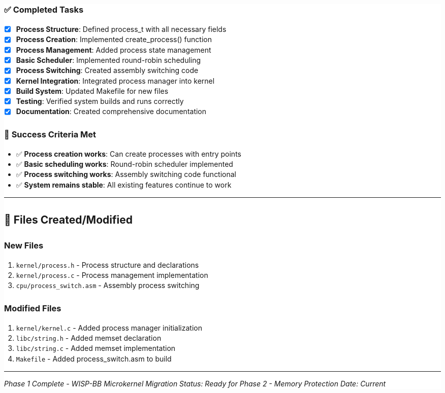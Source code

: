 ### ✅ **Completed Tasks**
- [x] **Process Structure**: Defined process_t with all necessary fields
- [x] **Process Creation**: Implemented create_process() function
- [x] **Process Management**: Added process state management
- [x] **Basic Scheduler**: Implemented round-robin scheduling
- [x] **Process Switching**: Created assembly switching code
- [x] **Kernel Integration**: Integrated process manager into kernel
- [x] **Build System**: Updated Makefile for new files
- [x] **Testing**: Verified system builds and runs correctly
- [x] **Documentation**: Created comprehensive documentation

### 🎯 **Success Criteria Met**
- ✅ **Process creation works**: Can create processes with entry points
- ✅ **Basic scheduling works**: Round-robin scheduler implemented
- ✅ **Process switching works**: Assembly switching code functional
- ✅ **System remains stable**: All existing features continue to work

---

## 🔗 **Files Created/Modified**

### **New Files**
1. `kernel/process.h` - Process structure and declarations
2. `kernel/process.c` - Process management implementation
3. `cpu/process_switch.asm` - Assembly process switching

### **Modified Files**
1. `kernel/kernel.c` - Added process manager initialization
2. `libc/string.h` - Added memset declaration
3. `libc/string.c` - Added memset implementation
4. `Makefile` - Added process_switch.asm to build

---

*Phase 1 Complete - WISP-BB Microkernel Migration*
*Status: Ready for Phase 2 - Memory Protection*
*Date: Current* 